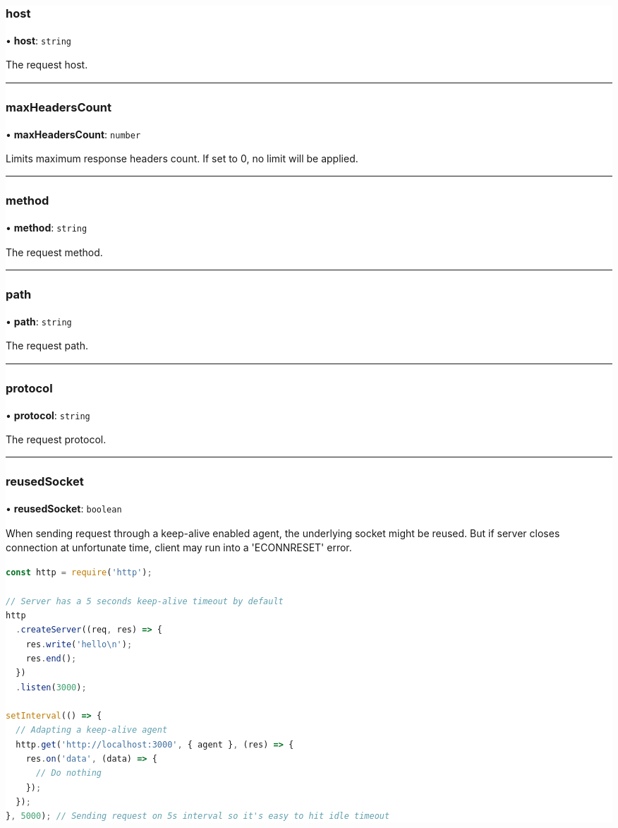 ### host

• **host**: `string`

The request host.

___

### maxHeadersCount

• **maxHeadersCount**: `number`

Limits maximum response headers count. If set to 0, no limit will be applied.

___

### method

• **method**: `string`

The request method.

___

### path

• **path**: `string`

The request path.

___

### protocol

• **protocol**: `string`

The request protocol.

___

### reusedSocket

• **reusedSocket**: `boolean`

When sending request through a keep-alive enabled agent, the underlying socket
might be reused. But if server closes connection at unfortunate time, client
may run into a 'ECONNRESET' error.

```js
const http = require('http');

// Server has a 5 seconds keep-alive timeout by default
http
  .createServer((req, res) => {
    res.write('hello\n');
    res.end();
  })
  .listen(3000);

setInterval(() => {
  // Adapting a keep-alive agent
  http.get('http://localhost:3000', { agent }, (res) => {
    res.on('data', (data) => {
      // Do nothing
    });
  });
}, 5000); // Sending request on 5s interval so it's easy to hit idle timeout
```
